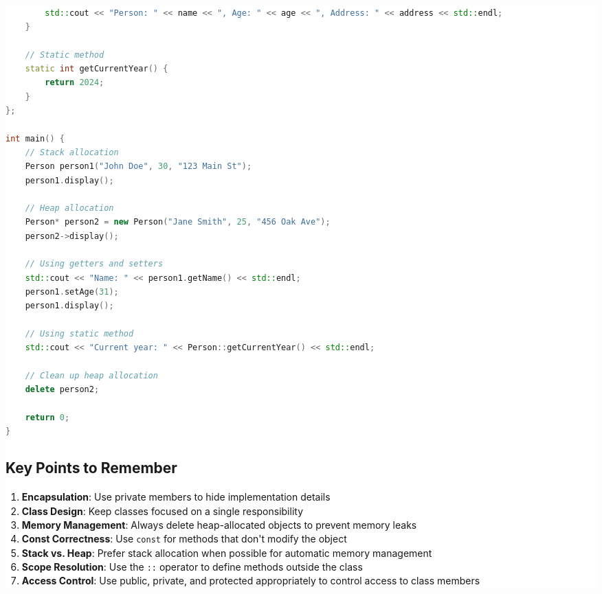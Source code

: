 ```cpp
        std::cout << "Person: " << name << ", Age: " << age << ", Address: " << address << std::endl;
    }
    
    // Static method
    static int getCurrentYear() {
        return 2024;
    }
};

int main() {
    // Stack allocation
    Person person1("John Doe", 30, "123 Main St");
    person1.display();
    
    // Heap allocation
    Person* person2 = new Person("Jane Smith", 25, "456 Oak Ave");
    person2->display();
    
    // Using getters and setters
    std::cout << "Name: " << person1.getName() << std::endl;
    person1.setAge(31);
    person1.display();
    
    // Using static method
    std::cout << "Current year: " << Person::getCurrentYear() << std::endl;
    
    // Clean up heap allocation
    delete person2;
    
    return 0;
}
```

## Key Points to Remember

1. **Encapsulation**: Use private members to hide implementation details
2. **Class Design**: Keep classes focused on a single responsibility
3. **Memory Management**: Always delete heap-allocated objects to prevent memory leaks
4. **Const Correctness**: Use `const` for methods that don't modify the object
5. **Stack vs. Heap**: Prefer stack allocation when possible for automatic memory management
6. **Scope Resolution**: Use the `::` operator to define methods outside the class
7. **Access Control**: Use public, private, and protected appropriately to control access to class members 